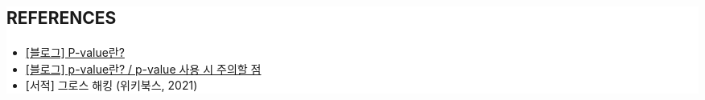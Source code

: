 

## REFERENCES

- [[블로그] P-value란?](https://bodi.tistory.com/entry/%EA%B0%80%EC%84%A4%EA%B2%80%EC%A0%95-P-value%EB%9E%80%EC%96%B4%EB%96%A4-%EC%82%AC%EA%B1%B4%EC%9D%B4-%EC%9A%B0%EC%97%B0%ED%9E%88-%EB%B0%9C%EC%83%9D%ED%95%A0-%ED%99%95%EB%A5%A0)
- [[블로그] p-value란? / p-value 사용 시 주의할 점](https://westshine-data-analysis.tistory.com/133)
- [서적] 그로스 해킹 (위키북스, 2021)